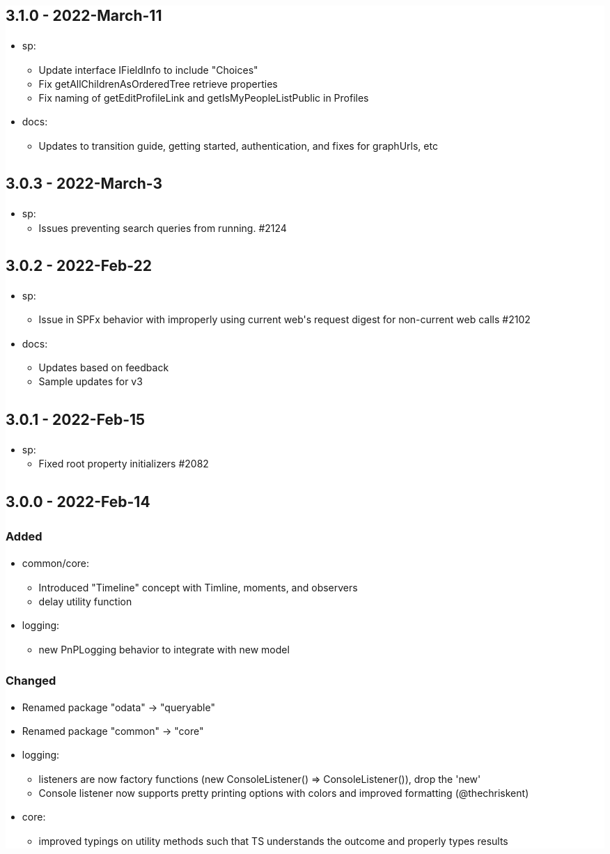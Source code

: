 ## 3.1.0 - 2022-March-11

- sp:
  - Update interface IFieldInfo to include "Choices"
  - Fix getAllChildrenAsOrderedTree retrieve properties
  - Fix naming of getEditProfileLink and getIsMyPeopleListPublic in Profiles

- docs:
  - Updates to transition guide, getting started, authentication, and fixes for graphUrls, etc

## 3.0.3 - 2022-March-3

- sp:
  - Issues preventing search queries from running. #2124

## 3.0.2 - 2022-Feb-22

- sp:
  - Issue in SPFx behavior with improperly using current web's request digest for non-current web calls #2102

- docs:
  - Updates based on feedback
  - Sample updates for v3

## 3.0.1 - 2022-Feb-15

- sp:
  - Fixed root property initializers #2082

## 3.0.0 - 2022-Feb-14

### Added

- common/core:
  - Introduced "Timeline" concept with Timline, moments, and observers
  - delay utility function

- logging:
  - new PnPLogging behavior to integrate with new model

### Changed

- Renamed package "odata" -> "queryable"
- Renamed package "common" -> "core"

- logging:
  - listeners are now factory functions (new ConsoleListener() => ConsoleListener()), drop the 'new'
  - Console listener now supports pretty printing options with colors and improved formatting (@thechriskent)

- core:
  - improved typings on utility methods such that TS understands the outcome and properly types results
